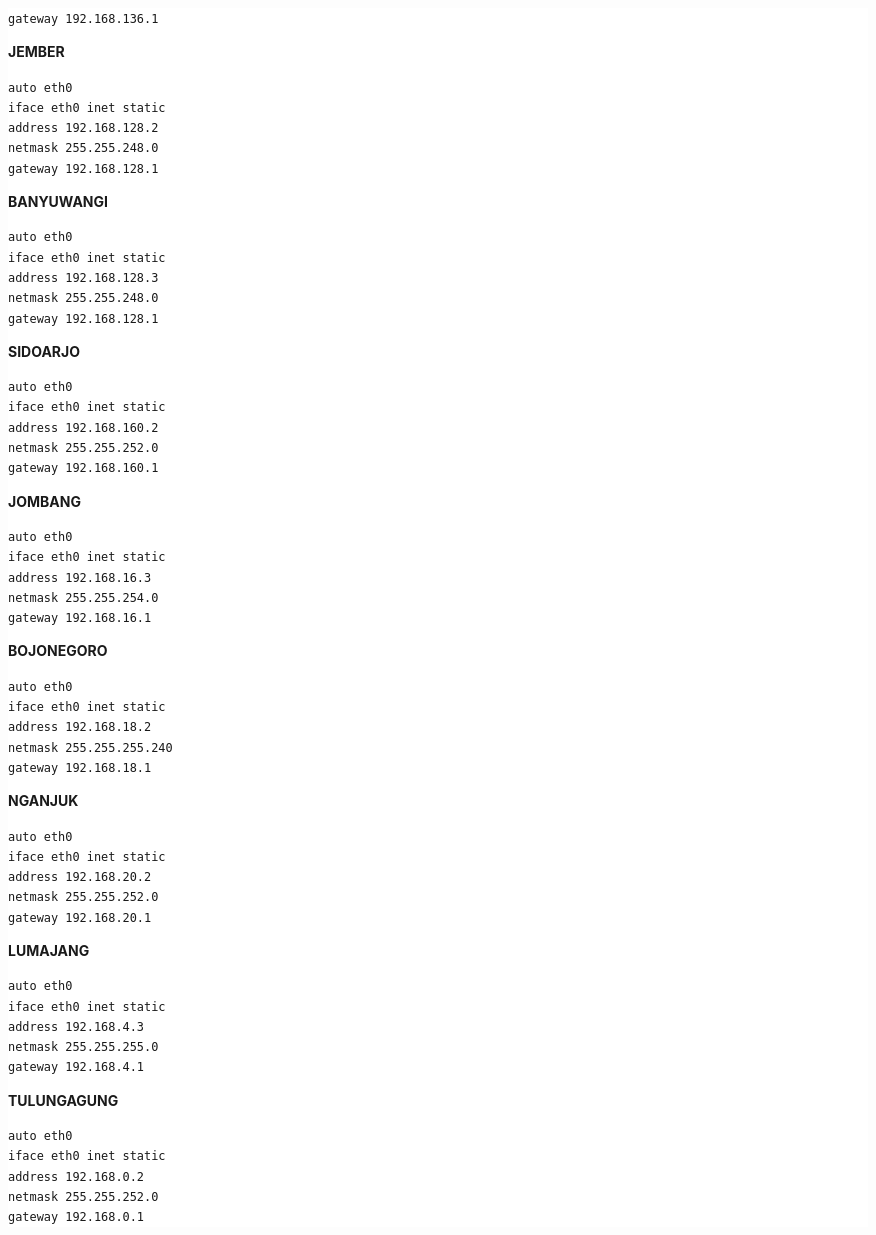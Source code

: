 ```
gateway 192.168.136.1
```
**JEMBER**
```
auto eth0
iface eth0 inet static
address 192.168.128.2
netmask 255.255.248.0
gateway 192.168.128.1
```
**BANYUWANGI**
```
auto eth0
iface eth0 inet static
address 192.168.128.3
netmask 255.255.248.0
gateway 192.168.128.1
```
**SIDOARJO**
```
auto eth0
iface eth0 inet static
address 192.168.160.2
netmask 255.255.252.0
gateway 192.168.160.1
```
**JOMBANG**
```
auto eth0
iface eth0 inet static
address 192.168.16.3
netmask 255.255.254.0
gateway 192.168.16.1
```
**BOJONEGORO**
```
auto eth0
iface eth0 inet static
address 192.168.18.2
netmask 255.255.255.240
gateway 192.168.18.1
```
**NGANJUK**
```
auto eth0
iface eth0 inet static
address 192.168.20.2
netmask 255.255.252.0
gateway 192.168.20.1
```
**LUMAJANG**
```
auto eth0
iface eth0 inet static
address 192.168.4.3
netmask 255.255.255.0
gateway 192.168.4.1
```
**TULUNGAGUNG**
```
auto eth0
iface eth0 inet static
address 192.168.0.2
netmask 255.255.252.0
gateway 192.168.0.1
```